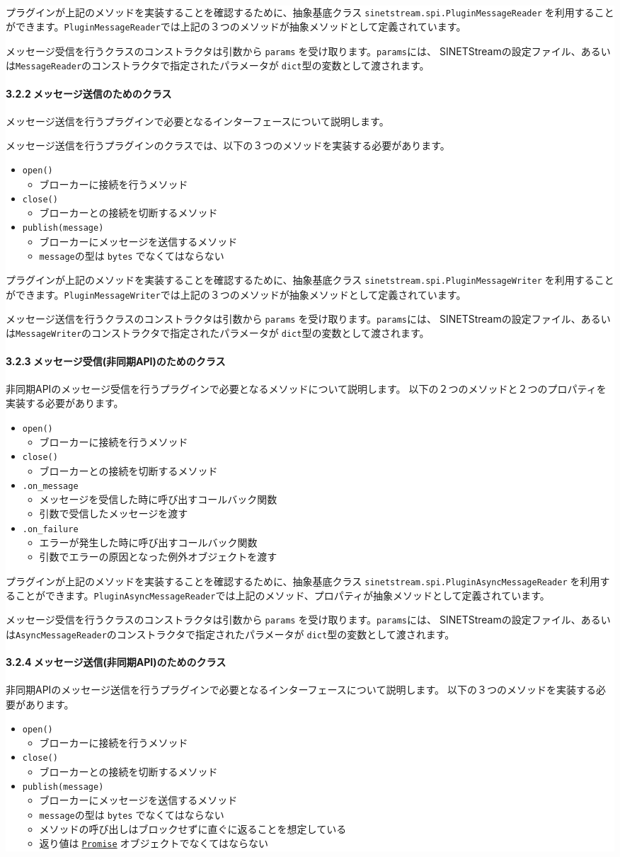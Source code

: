 プラグインが上記のメソッドを実装することを確認するために、抽象基底クラス `sinetstream.spi.PluginMessageReader`
を利用することができます。`PluginMessageReader`では上記の３つのメソッドが抽象メソッドとして定義されています。
    
メッセージ受信を行うクラスのコンストラクタは引数から `params` を受け取ります。`params`には、
SINETStreamの設定ファイル、あるいは`MessageReader`のコンストラクタで指定されたパラメータが
`dict`型の変数として渡されます。

#### 3.2.2 メッセージ送信のためのクラス

メッセージ送信を行うプラグインで必要となるインターフェースについて説明します。

メッセージ送信を行うプラグインのクラスでは、以下の３つのメソッドを実装する必要があります。

* `open()`
    * ブローカーに接続を行うメソッド
* `close()`
    * ブローカーとの接続を切断するメソッド
* `publish(message)`
    * ブローカーにメッセージを送信するメソッド
    * `message`の型は `bytes` でなくてはならない
    
プラグインが上記のメソッドを実装することを確認するために、抽象基底クラス `sinetstream.spi.PluginMessageWriter`
を利用することができます。`PluginMessageWriter`では上記の３つのメソッドが抽象メソッドとして定義されています。

メッセージ送信を行うクラスのコンストラクタは引数から `params` を受け取ります。`params`には、
SINETStreamの設定ファイル、あるいは`MessageWriter`のコンストラクタで指定されたパラメータが
`dict`型の変数として渡されます。

#### 3.2.3 メッセージ受信(非同期API)のためのクラス

非同期APIのメッセージ受信を行うプラグインで必要となるメソッドについて説明します。
以下の２つのメソッドと２つのプロパティを実装する必要があります。

* `open()`
    * ブローカーに接続を行うメソッド
* `close()`
    * ブローカーとの接続を切断するメソッド
* `.on_message`
    * メッセージを受信した時に呼び出すコールバック関数
    * 引数で受信したメッセージを渡す
* `.on_failure`
    * エラーが発生した時に呼び出すコールバック関数
    * 引数でエラーの原因となった例外オブジェクトを渡す
    
プラグインが上記のメソッドを実装することを確認するために、抽象基底クラス `sinetstream.spi.PluginAsyncMessageReader`
を利用することができます。`PluginAsyncMessageReader`では上記のメソッド、プロパティが抽象メソッドとして定義されています。
    
メッセージ受信を行うクラスのコンストラクタは引数から `params` を受け取ります。`params`には、
SINETStreamの設定ファイル、あるいは`AsyncMessageReader`のコンストラクタで指定されたパラメータが
`dict`型の変数として渡されます。

#### 3.2.4 メッセージ送信(非同期API)のためのクラス

非同期APIのメッセージ送信を行うプラグインで必要となるインターフェースについて説明します。
以下の３つのメソッドを実装する必要があります。

* `open()`
    * ブローカーに接続を行うメソッド
* `close()`
    * ブローカーとの接続を切断するメソッド
* `publish(message)`
    * ブローカーにメッセージを送信するメソッド
    * `message`の型は `bytes` でなくてはならない
    * メソッドの呼び出しはブロックせずに直ぐに返ることを想定している
    * 返り値は [`Promise`](https://github.com/syrusakbary/promise) オブジェクトでなくてはならない
    